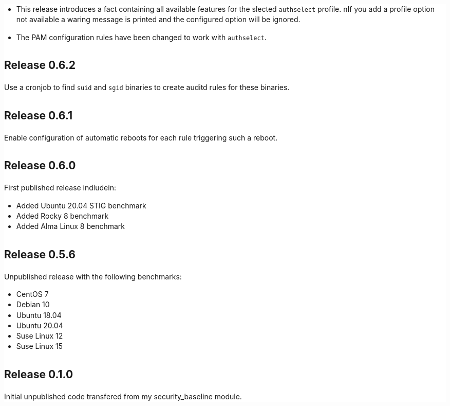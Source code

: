 * This release introduces a fact containing all available features for the slected `authselect` profile. nIf you add a profile option not available a waring message is printed and the configured option will be ignored.

* The PAM configuration rules have been changed to work with `authselect`.

## Release 0.6.2

Use a cronjob to find `suid` and `sgid` binaries to create auditd rules for these binaries.

## Release 0.6.1

Enable configuration of automatic reboots for each rule triggering such a reboot.

## Release 0.6.0

First published release indludein:

* Added Ubuntu 20.04 STIG benchmark
* Added Rocky 8 benchmark
* Added Alma Linux 8 benchmark

## Release 0.5.6

Unpublished release with the following benchmarks:

* CentOS 7
* Debian 10
* Ubuntu 18.04
* Ubuntu 20.04
* Suse Linux 12
* Suse Linux 15

## Release 0.1.0

Initial unpublished code transfered from my security_baseline module.

